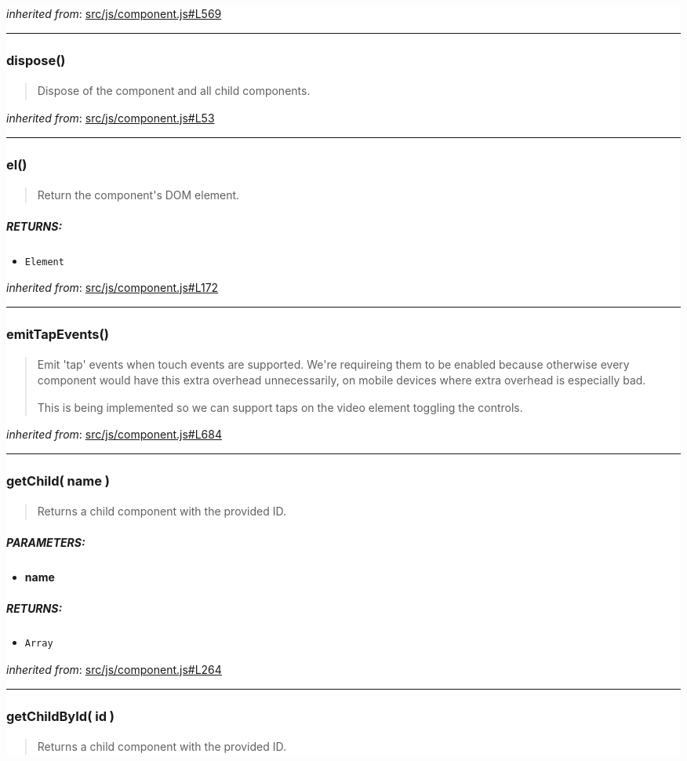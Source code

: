 _inherited from_: [src/js/component.js#L569](https://github.com/videojs/video.js/blob/master/src/js/component.js#L569)

---

### dispose()
> Dispose of the component and all child components.

_inherited from_: [src/js/component.js#L53](https://github.com/videojs/video.js/blob/master/src/js/component.js#L53)

---

### el()
> Return the component's DOM element.

##### RETURNS: 
* `Element` 

_inherited from_: [src/js/component.js#L172](https://github.com/videojs/video.js/blob/master/src/js/component.js#L172)

---

### emitTapEvents()
> Emit 'tap' events when touch events are supported. We're requireing them to
> be enabled because otherwise every component would have this extra overhead
> unnecessarily, on mobile devices where extra overhead is especially bad.
> 
> This is being implemented so we can support taps on the video element
> toggling the controls.

_inherited from_: [src/js/component.js#L684](https://github.com/videojs/video.js/blob/master/src/js/component.js#L684)

---

### getChild( name )
> Returns a child component with the provided ID.

##### PARAMETERS: 
* __name__ 

##### RETURNS: 
* `Array` 

_inherited from_: [src/js/component.js#L264](https://github.com/videojs/video.js/blob/master/src/js/component.js#L264)

---

### getChildById( id )
> Returns a child component with the provided ID.
